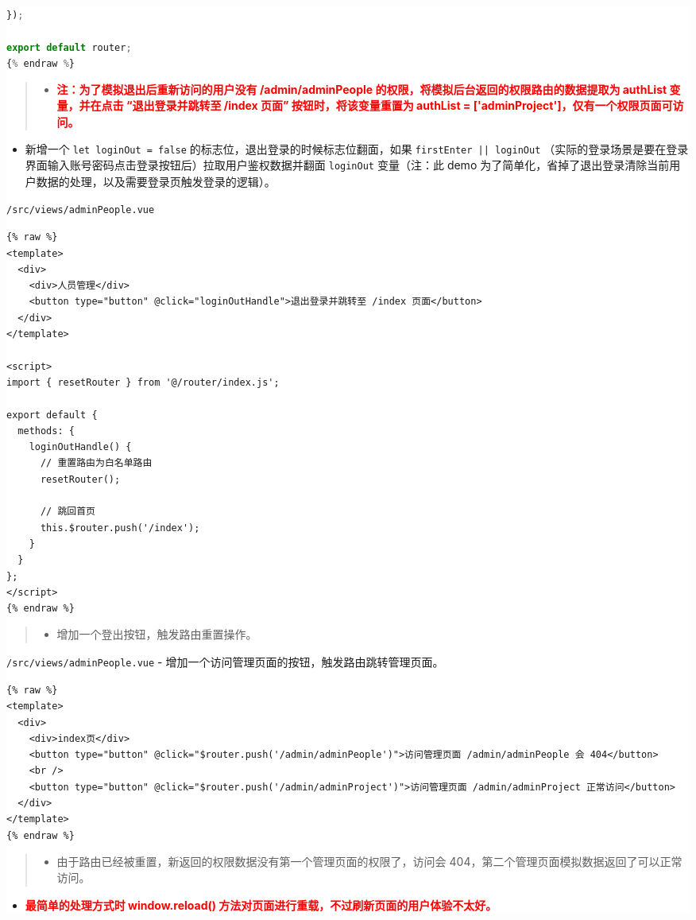 ```javascript
});

export default router;
{% endraw %}
```
> + **<font color=red>注：为了模拟退出后重新访问的用户没有 /admin/adminPeople 的权限，将模拟后台返回的权限路由的数据提取为 authList 变量，并在点击 “退出登录并跳转至 /index 页面” 按钮时，将该变量重置为 authList = ['adminProject']，仅有一个权限页面可访问。</font>**
+ 新增一个 ``let loginOut = false`` 的标志位，退出登录的时候标志位翻面，如果  ``firstEnter || loginOut`` （实际的登录场景是要在登录界面输入账号密码点击登录按钮后）拉取用户鉴权数据并翻面 ``loginOut`` 变量（注：此 demo 为了简单化，省掉了退出登录清除当前用户数据的处理，以及需要登录页触发登录的逻辑）。





``/src/views/adminPeople.vue``
```vue
{% raw %}
<template>
  <div>
    <div>人员管理</div>
    <button type="button" @click="loginOutHandle">退出登录并跳转至 /index 页面</button>
  </div>
</template>

<script>
import { resetRouter } from '@/router/index.js';

export default {
  methods: {
    loginOutHandle() {
      // 重置路由为白名单路由
      resetRouter();

      // 跳回首页
      this.$router.push('/index');
    }
  }
};
</script>
{% endraw %}
```
> + 增加一个登出按钮，触发路由重置操作。



``/src/views/adminPeople.vue`` - 增加一个访问管理页面的按钮，触发路由跳转管理页面。
```vue
{% raw %}
<template>
  <div>
    <div>index页</div>
    <button type="button" @click="$router.push('/admin/adminPeople')">访问管理页面 /admin/adminPeople 会 404</button>
    <br />
    <button type="button" @click="$router.push('/admin/adminProject')">访问管理页面 /admin/adminProject 正常访问</button>
  </div>
</template>
{% endraw %}
```
> + 由于路由已经被重置，新返回的权限数据没有第一个管理页面的权限了，访问会 404，第二个管理页面模拟数据返回了可以正常访问。
+ **<font color=red>最简单的处理方式时 window.reload() 方法对页面进行重载，不过刷新页面的用户体验不太好。</font>**

